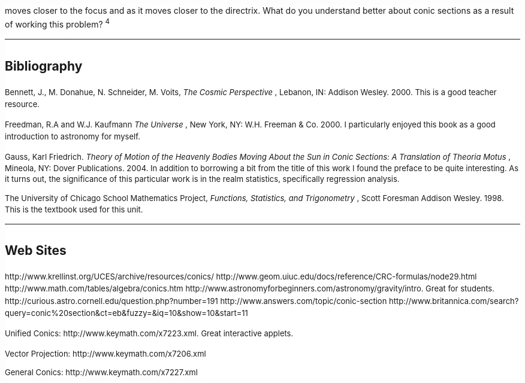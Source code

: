   moves closer to the focus and as it moves closer to the directrix. What do you understand better about conic sections as a result of working this problem?
  <sup>
   4
  </sup>
 </p>

<hr/>
 <h2>
  Bibliography
 </h2>
 <p>
  <font size="-1">
   Bennett, J., M. Donahue, N. Schneider, M. Voits,
   <i>
    The Cosmic Perspective
   </i>
   , Lebanon, IN: Addison Wesley. 2000. This is a good teacher resource.
<p>
    Freedman, R.A and W.J. Kaufmann
    <i>
     The Universe
    </i>
    , New York, NY: W.H. Freeman &amp; Co. 2000. I particularly enjoyed this book as a good introduction to astronomy for myself.
   </p>
<p>
    Gauss, Karl Friedrich.
    <i>
     Theory of Motion of the Heavenly Bodies Moving About the Sun in Conic Sections: A Translation of Theoria Motus
    </i>
    , Mineola, NY: Dover Publications. 2004. In addition to borrowing a bit from the title of this work I found the preface to be quite interesting. As it turns out, the significance of this particular work is in the realm statistics, specifically regression analysis.
   </p>
<p>
    The University of Chicago School Mathematics Project,
    <i>
     Functions, Statistics, and Trigonometry
    </i>
    , Scott Foresman Addison Wesley. 1998. This is the textbook used for this unit.
   </p>
</font>
 </p>
<hr/>
 <h2>
  Web Sites
 </h2>
 <p>
  <font size="-1">
   http://www.krellinst.org/UCES/archive/resources/conics/  http://www.geom.uiuc.edu/docs/reference/CRC-formulas/node29.html  http://www.math.com/tables/algebra/conics.htm  http://www.astronomyforbeginners.com/astronomy/gravity/intro. Great for students.  http://curious.astro.cornell.edu/question.php?number=191  http://www.answers.com/topic/conic-section  http://www.britannica.com/search?query=conic%20section&amp;ct=eb&amp;fuzzy=&amp;iq=10&amp;show=10&amp;start=11
   <p>
    Unified Conics: http://www.keymath.com/x7223.xml. Great interactive applets.
   </p>
   <p>
    Vector Projection: http://www.keymath.com/x7206.xml
   </p>
   <p>
    General Conics: http://www.keymath.com/x7227.xml